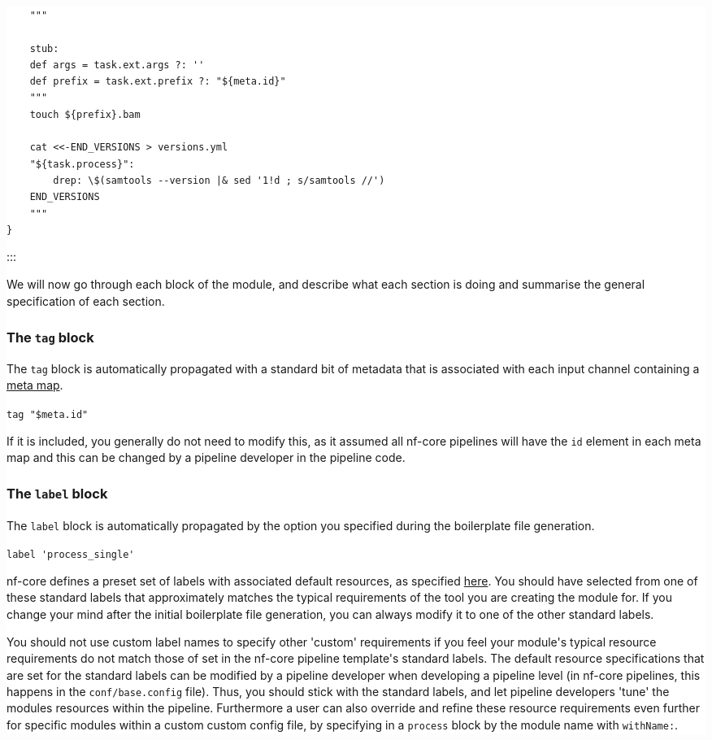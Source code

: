 ```nextflow
    """

    stub:
    def args = task.ext.args ?: ''
    def prefix = task.ext.prefix ?: "${meta.id}"
    """
    touch ${prefix}.bam

    cat <<-END_VERSIONS > versions.yml
    "${task.process}":
        drep: \$(samtools --version |& sed '1!d ; s/samtools //')
    END_VERSIONS
    """
}
```

:::

We will now go through each block of the module, and describe what each section is doing and summarise the general specification of each section.

### The `tag` block

The `tag` block is automatically propagated with a standard bit of metadata that is associated with each input channel containing a [meta map](https://nf-co.re/docs/contributing/components/meta_map).

```nextflow
tag "$meta.id"
```

If it is included, you generally do not need to modify this, as it assumed all nf-core pipelines will have the `id` element in each meta map and this can be changed by a pipeline developer in the pipeline code.

### The `label` block

The `label` block is automatically propagated by the option you specified during the boilerplate file generation.

```nextflow
label 'process_single'
```

nf-core defines a preset set of labels with associated default resources, as specified [here](https://github.com/nf-core/tools/blob/52e810986e382972ffad0aab28e94f828ffd509b/nf_core/pipeline-template/conf/base.config#L22-L54).
You should have selected from one of these standard labels that approximately matches the typical requirements of the tool you are creating the module for.
If you change your mind after the initial boilerplate file generation, you can always modify it to one of the other standard labels.

You should not use custom label names to specify other 'custom' requirements if you feel your module's typical resource requirements do not match those of set in the nf-core pipeline template's standard labels.
The default resource specifications that are set for the standard labels can be modified by a pipeline developer when developing a pipeline level (in nf-core pipelines, this happens in the `conf/base.config` file).
Thus, you should stick with the standard labels, and let pipeline developers 'tune' the modules resources within the pipeline.
Furthermore a user can also override and refine these resource requirements even further for specific modules within a custom custom config file, by specifying in a `process` block by the module name with `withName:`.

